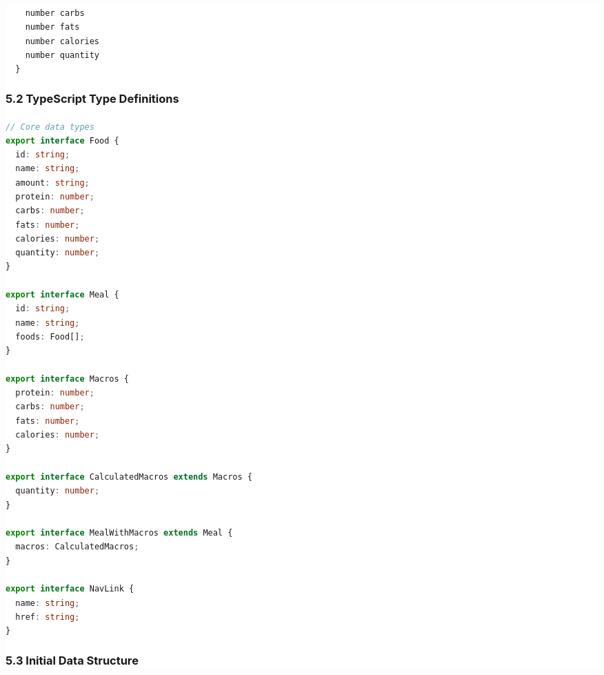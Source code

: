 ```mermaid
    number carbs
    number fats
    number calories
    number quantity
  }
```

### 5.2 TypeScript Type Definitions

```typescript
// Core data types
export interface Food {
  id: string;
  name: string;
  amount: string;
  protein: number;
  carbs: number;
  fats: number;
  calories: number;
  quantity: number;
}

export interface Meal {
  id: string;
  name: string;
  foods: Food[];
}

export interface Macros {
  protein: number;
  carbs: number;
  fats: number;
  calories: number;
}

export interface CalculatedMacros extends Macros {
  quantity: number;
}

export interface MealWithMacros extends Meal {
  macros: CalculatedMacros;
}

export interface NavLink {
  name: string;
  href: string;
}
```

### 5.3 Initial Data Structure
